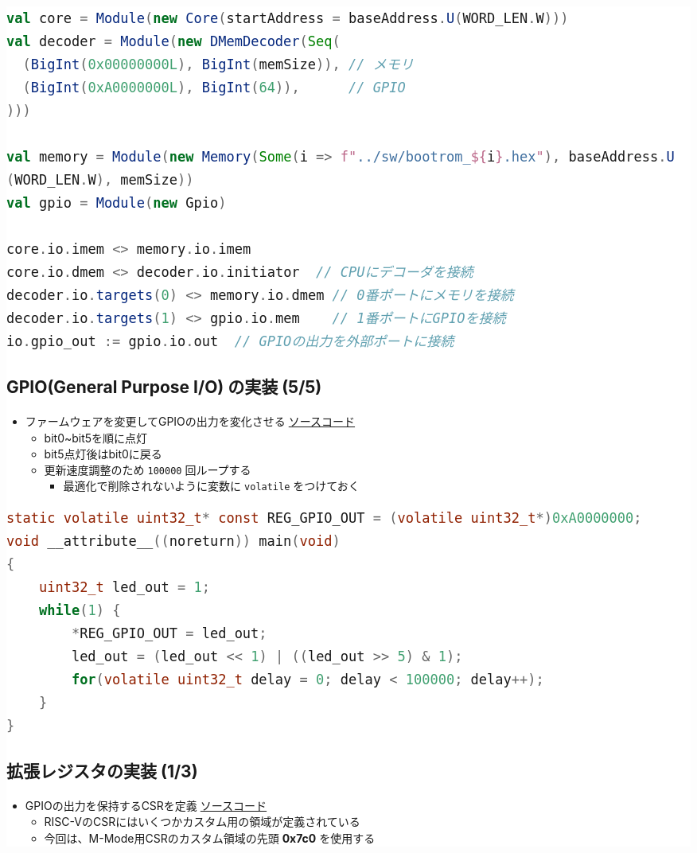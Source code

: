 ```scala
val core = Module(new Core(startAddress = baseAddress.U(WORD_LEN.W)))
val decoder = Module(new DMemDecoder(Seq(
  (BigInt(0x00000000L), BigInt(memSize)), // メモリ
  (BigInt(0xA0000000L), BigInt(64)),      // GPIO
)))

val memory = Module(new Memory(Some(i => f"../sw/bootrom_${i}.hex"), baseAddress.U(WORD_LEN.W), memSize))
val gpio = Module(new Gpio)

core.io.imem <> memory.io.imem
core.io.dmem <> decoder.io.initiator  // CPUにデコーダを接続
decoder.io.targets(0) <> memory.io.dmem // 0番ポートにメモリを接続
decoder.io.targets(1) <> gpio.io.mem    // 1番ポートにGPIOを接続
io.gpio_out := gpio.io.out  // GPIOの出力を外部ポートに接続
```

## GPIO(General Purpose I/O) の実装 (5/5)

* ファームウェアを変更してGPIOの出力を変化させる [ソースコード](https://github.com/ciniml/seccamp_2022_riscv_cpu/commit/46e84d9285ff5bcf9cc8da86511fd5bf940d9033#diff-0785f5b437a55d192dd769633eeaa1e5699cd729b6b321f4271d98400cc14f48R23)
  * bit0~bit5を順に点灯
  * bit5点灯後はbit0に戻る
  * 更新速度調整のため `100000` 回ループする
    * 最適化で削除されないように変数に `volatile` をつけておく

<style scoped>
pre {
  font-size: 20px;
}
</style>

```c
static volatile uint32_t* const REG_GPIO_OUT = (volatile uint32_t*)0xA0000000;
void __attribute__((noreturn)) main(void)
{
    uint32_t led_out = 1;
    while(1) {
        *REG_GPIO_OUT = led_out;
        led_out = (led_out << 1) | ((led_out >> 5) & 1);
        for(volatile uint32_t delay = 0; delay < 100000; delay++);
    }
}
```

## 拡張レジスタの実装 (1/3)

* GPIOの出力を保持するCSRを定義 [ソースコード](https://github.com/ciniml/seccamp_2022_riscv_cpu/commit/192077333749872e82b488d2de8fdd19abe4baaf#diff-a7379774385a2459290484d37a76b1de78586b3696ac0317b74fb0cd69f45c35R309)
  * RISC-VのCSRにはいくつかカスタム用の領域が定義されている
  * 今回は、M-Mode用CSRのカスタム領域の先頭 **0x7c0** を使用する
